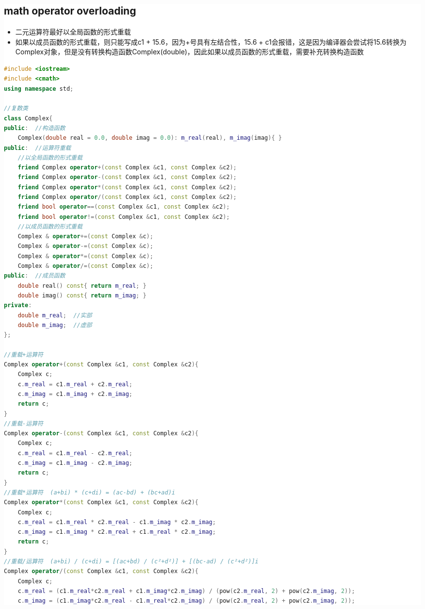 ## math operator overloading

-   二元运算符最好以全局函数的形式重载
-   如果以成员函数的形式重载，则只能写成c1 + 15.6，因为+号具有左结合性，15.6 + c1会报错，这是因为编译器会尝试将15.6转换为Complex对象，但是没有转换构造函数Complex(double)，因此如果以成员函数的形式重载，需要补充转换构造函数

```c++
#include <iostream>
#include <cmath>
using namespace std;

//复数类
class Complex{
public:  //构造函数
    Complex(double real = 0.0, double imag = 0.0): m_real(real), m_imag(imag){ }
public:  //运算符重载
    //以全局函数的形式重载
    friend Complex operator+(const Complex &c1, const Complex &c2);
    friend Complex operator-(const Complex &c1, const Complex &c2);
    friend Complex operator*(const Complex &c1, const Complex &c2);
    friend Complex operator/(const Complex &c1, const Complex &c2);
    friend bool operator==(const Complex &c1, const Complex &c2);
    friend bool operator!=(const Complex &c1, const Complex &c2);
    //以成员函数的形式重载
    Complex & operator+=(const Complex &c);
    Complex & operator-=(const Complex &c);
    Complex & operator*=(const Complex &c);
    Complex & operator/=(const Complex &c);
public:  //成员函数
    double real() const{ return m_real; }
    double imag() const{ return m_imag; }
private:
    double m_real;  //实部
    double m_imag;  //虚部
};

//重载+运算符
Complex operator+(const Complex &c1, const Complex &c2){
    Complex c;
    c.m_real = c1.m_real + c2.m_real;
    c.m_imag = c1.m_imag + c2.m_imag;
    return c;
}
//重载-运算符
Complex operator-(const Complex &c1, const Complex &c2){
    Complex c;
    c.m_real = c1.m_real - c2.m_real;
    c.m_imag = c1.m_imag - c2.m_imag;
    return c;
}
//重载*运算符  (a+bi) * (c+di) = (ac-bd) + (bc+ad)i
Complex operator*(const Complex &c1, const Complex &c2){
    Complex c;
    c.m_real = c1.m_real * c2.m_real - c1.m_imag * c2.m_imag;
    c.m_imag = c1.m_imag * c2.m_real + c1.m_real * c2.m_imag;
    return c;
}
//重载/运算符  (a+bi) / (c+di) = [(ac+bd) / (c²+d²)] + [(bc-ad) / (c²+d²)]i
Complex operator/(const Complex &c1, const Complex &c2){
    Complex c;
    c.m_real = (c1.m_real*c2.m_real + c1.m_imag*c2.m_imag) / (pow(c2.m_real, 2) + pow(c2.m_imag, 2));
    c.m_imag = (c1.m_imag*c2.m_real - c1.m_real*c2.m_imag) / (pow(c2.m_real, 2) + pow(c2.m_imag, 2));
```